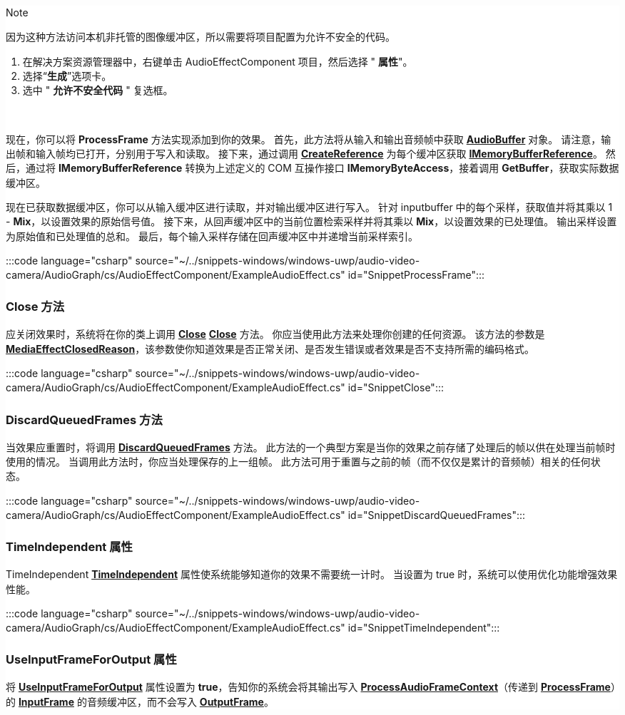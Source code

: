 > [!NOTE]
> 因为这种方法访问本机非托管的图像缓冲区，所以需要将项目配置为允许不安全的代码。
> 1.  在解决方案资源管理器中，右键单击 AudioEffectComponent 项目，然后选择 " **属性**"。
> 2.  选择“**生成**”选项卡。
> 3.  选中 " **允许不安全代码** " 复选框。

 

现在，你可以将 **ProcessFrame** 方法实现添加到你的效果。 首先，此方法将从输入和输出音频帧中获取 [**AudioBuffer**](/uwp/api/Windows.Media.AudioBuffer) 对象。 请注意，输出帧和输入帧均已打开，分别用于写入和读取。 接下来，通过调用 [**CreateReference**](/uwp/api/windows.graphics.imaging.bitmapbuffer.createreference) 为每个缓冲区获取 [**IMemoryBufferReference**](/uwp/api/Windows.Foundation.IMemoryBufferReference)。 然后，通过将 **IMemoryBufferReference** 转换为上述定义的 COM 互操作接口 **IMemoryByteAccess**，接着调用 **GetBuffer**，获取实际数据缓冲区。

现在已获取数据缓冲区，你可以从输入缓冲区进行读取，并对输出缓冲区进行写入。 针对 inputbuffer 中的每个采样，获取值并将其乘以 1 - **Mix**，以设置效果的原始信号值。 接下来，从回声缓冲区中的当前位置检索采样并将其乘以 **Mix**，以设置效果的已处理值。 输出采样设置为原始值和已处理值的总和。 最后，每个输入采样存储在回声缓冲区中并递增当前采样索引。

:::code language="csharp" source="~/../snippets-windows/windows-uwp/audio-video-camera/AudioGraph/cs/AudioEffectComponent/ExampleAudioEffect.cs" id="SnippetProcessFrame":::



### <a name="close-method"></a>Close 方法

应关闭效果时，系统将在你的类上调用 [**Close**](/uwp/api/windows.media.effects.ibasicaudioeffect.close) [**Close**](/uwp/api/windows.media.effects.ibasicaudioeffect.close) 方法。 你应当使用此方法来处理你创建的任何资源。 该方法的参数是 [**MediaEffectClosedReason**](/uwp/api/Windows.Media.Effects.MediaEffectClosedReason)，该参数使你知道效果是否正常关闭、是否发生错误或者效果是否不支持所需的编码格式。

:::code language="csharp" source="~/../snippets-windows/windows-uwp/audio-video-camera/AudioGraph/cs/AudioEffectComponent/ExampleAudioEffect.cs" id="SnippetClose":::

### <a name="discardqueuedframes-method"></a>DiscardQueuedFrames 方法

当效果应重置时，将调用 [**DiscardQueuedFrames**](/uwp/api/windows.media.effects.ibasicvideoeffect.discardqueuedframes) 方法。 此方法的一个典型方案是当你的效果之前存储了处理后的帧以供在处理当前帧时使用的情况。 当调用此方法时，你应当处理保存的上一组帧。 此方法可用于重置与之前的帧（而不仅仅是累计的音频帧）相关的任何状态。

:::code language="csharp" source="~/../snippets-windows/windows-uwp/audio-video-camera/AudioGraph/cs/AudioEffectComponent/ExampleAudioEffect.cs" id="SnippetDiscardQueuedFrames":::

### <a name="timeindependent-property"></a>TimeIndependent 属性

TimeIndependent [**TimeIndependent**](/uwp/api/windows.media.effects.ibasicvideoeffect.timeindependent) 属性使系统能够知道你的效果不需要统一计时。 当设置为 true 时，系统可以使用优化功能增强效果性能。

:::code language="csharp" source="~/../snippets-windows/windows-uwp/audio-video-camera/AudioGraph/cs/AudioEffectComponent/ExampleAudioEffect.cs" id="SnippetTimeIndependent":::

### <a name="useinputframeforoutput-property"></a>UseInputFrameForOutput 属性

将 [**UseInputFrameForOutput**](/uwp/api/windows.media.effects.ibasicaudioeffect.useinputframeforoutput) 属性设置为 **true**，告知你的系统会将其输出写入 [**ProcessAudioFrameContext**](/uwp/api/Windows.Media.Effects.ProcessAudioFrameContext)（传递到 [**ProcessFrame**](/uwp/api/windows.media.effects.ibasicaudioeffect.processframe)）的 [**InputFrame**](/uwp/api/windows.media.effects.processaudioframecontext.inputframe) 的音频缓冲区，而不会写入 [**OutputFrame**](/uwp/api/windows.media.effects.processaudioframecontext.outputframe)。 
